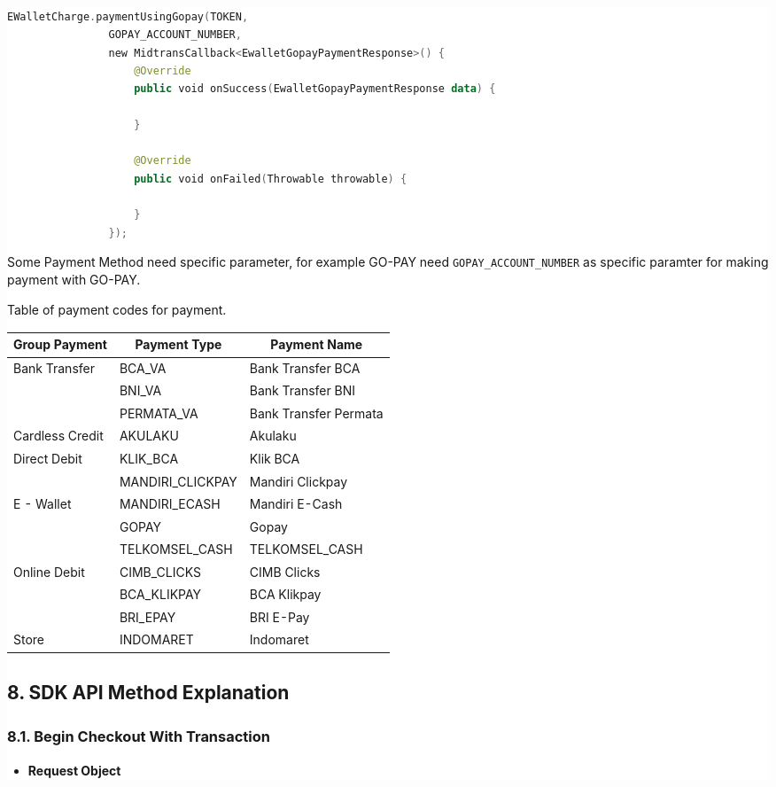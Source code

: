 ```Kotlin
EWalletCharge.paymentUsingGopay(TOKEN,
                GOPAY_ACCOUNT_NUMBER,
                new MidtransCallback<EwalletGopayPaymentResponse>() {
                    @Override
                    public void onSuccess(EwalletGopayPaymentResponse data) {

                    }

                    @Override
                    public void onFailed(Throwable throwable) {

                    }
                });
```

Some Payment Method need specific parameter, for example GO-PAY need `GOPAY_ACCOUNT_NUMBER` as specific paramter for making payment with GO-PAY.

Table of payment codes for payment.

| Group Payment   | Payment Type     | Payment Name          |
|-----------------|------------------|-----------------------|
| Bank Transfer   | BCA_VA           | Bank Transfer BCA     |
|                 | BNI_VA           | Bank Transfer BNI     |
|                 | PERMATA_VA       | Bank Transfer Permata |
| Cardless Credit | AKULAKU          | Akulaku               |
| Direct Debit    | KLIK_BCA         | Klik BCA              |
|                 | MANDIRI_CLICKPAY | Mandiri Clickpay      |
| E - Wallet      | MANDIRI_ECASH    | Mandiri E-Cash        |
|                 | GOPAY            | Gopay                 |
|                 | TELKOMSEL_CASH   | TELKOMSEL_CASH        |
| Online Debit    | CIMB_CLICKS      | CIMB Clicks           |
|                 | BCA_KLIKPAY      | BCA Klikpay           |
|                 | BRI_EPAY         | BRI E-Pay             |
| Store           | INDOMARET        | Indomaret             |

##  8. <a name='SDKAPIMethodExplanation'></a>SDK API Method Explanation

###  8.1. <a name='BeginCheckoutWithTransaction'></a>Begin Checkout With Transaction
- **Request Object**
